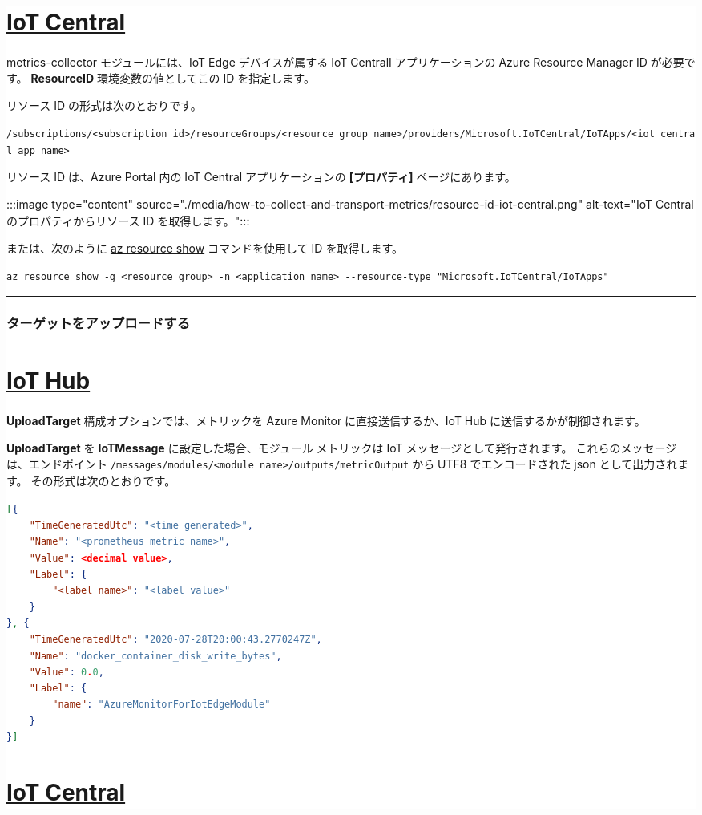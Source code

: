 # <a name="iot-central"></a>[IoT Central](#tab/iotcentral)

metrics-collector モジュールには、IoT Edge デバイスが属する IoT CentralI アプリケーションの Azure Resource Manager ID が必要です。 **ResourceID** 環境変数の値としてこの ID を指定します。

リソース ID の形式は次のとおりです。

```input
/subscriptions/<subscription id>/resourceGroups/<resource group name>/providers/Microsoft.IoTCentral/IoTApps/<iot central app name>
```

リソース ID は、Azure Portal 内の IoT Central アプリケーションの **[プロパティ]** ページにあります。

:::image type="content" source="./media/how-to-collect-and-transport-metrics/resource-id-iot-central.png" alt-text="IoT Central のプロパティからリソース ID を取得します。":::

または、次のように [az resource show](/cli/azure/resource#az_resource_show) コマンドを使用して ID を取得します。

```azurecli-interactive
az resource show -g <resource group> -n <application name> --resource-type "Microsoft.IoTCentral/IoTApps"
```

---

### <a name="upload-target"></a>ターゲットをアップロードする

# <a name="iot-hub"></a>[IoT Hub](#tab/iothub)

**UploadTarget** 構成オプションでは、メトリックを Azure Monitor に直接送信するか、IoT Hub に送信するかが制御されます。

**UploadTarget** を **IoTMessage** に設定した場合、モジュール メトリックは IoT メッセージとして発行されます。 これらのメッセージは、エンドポイント `/messages/modules/<module name>/outputs/metricOutput` から UTF8 でエンコードされた json として出力されます。 その形式は次のとおりです。

```json
[{
    "TimeGeneratedUtc": "<time generated>",
    "Name": "<prometheus metric name>",
    "Value": <decimal value>,
    "Label": {
        "<label name>": "<label value>"
    }
}, {
    "TimeGeneratedUtc": "2020-07-28T20:00:43.2770247Z",
    "Name": "docker_container_disk_write_bytes",
    "Value": 0.0,
    "Label": {
        "name": "AzureMonitorForIotEdgeModule"
    }
}]
```

# <a name="iot-central"></a>[IoT Central](#tab/iotcentral)
